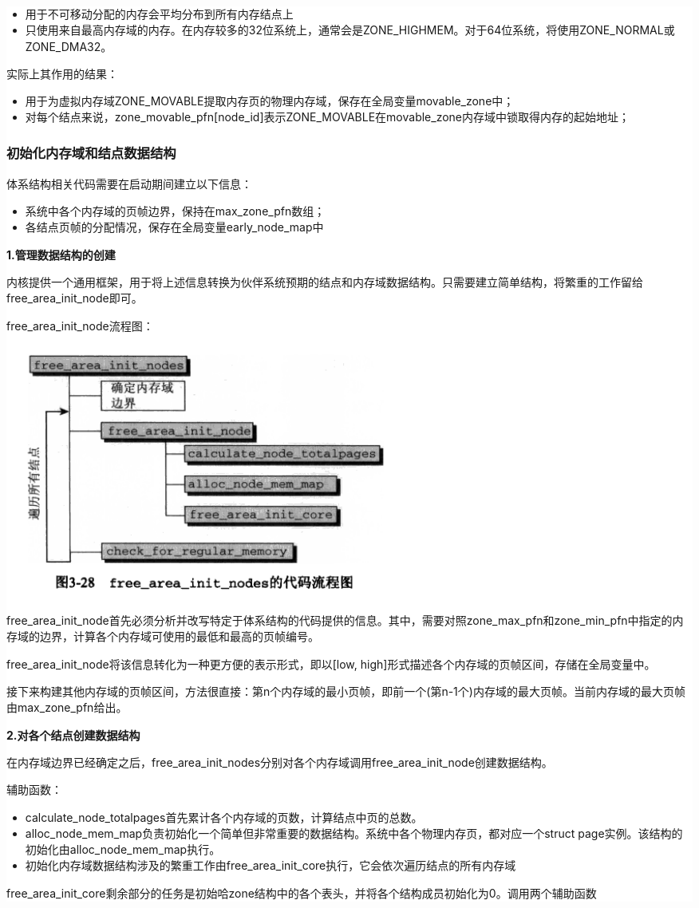- 用于不可移动分配的内存会平均分布到所有内存结点上
- 只使用来自最高内存域的内存。在内存较多的32位系统上，通常会是ZONE_HIGHMEM。对于64位系统，将使用ZONE_NORMAL或ZONE_DMA32。

实际上其作用的结果：

- 用于为虚拟内存域ZONE_MOVABLE提取内存页的物理内存域，保存在全局变量movable_zone中；
- 对每个结点来说，zone_movable_pfn[node_id]表示ZONE_MOVABLE在movable_zone内存域中锁取得内存的起始地址；

### 初始化内存域和结点数据结构

体系结构相关代码需要在启动期间建立以下信息：

- 系统中各个内存域的页帧边界，保持在max_zone_pfn数组；
- 各结点页帧的分配情况，保存在全局变量early_node_map中

**1.管理数据结构的创建**

内核提供一个通用框架，用于将上述信息转换为伙伴系统预期的结点和内存域数据结构。只需要建立简单结构，将繁重的工作留给free_area_init_node即可。

free_area_init_node流程图：

 ![1574304940(1)](resources\1574304940(1).jpg)

free_area_init_node首先必须分析并改写特定于体系结构的代码提供的信息。其中，需要对照zone_max_pfn和zone_min_pfn中指定的内存域的边界，计算各个内存域可使用的最低和最高的页帧编号。

free_area_init_node将该信息转化为一种更方便的表示形式，即以[low, high]形式描述各个内存域的页帧区间，存储在全局变量中。

接下来构建其他内存域的页帧区间，方法很直接：第n个内存域的最小页帧，即前一个(第n-1个)内存域的最大页帧。当前内存域的最大页帧由max_zone_pfn给出。

**2.对各个结点创建数据结构**

在内存域边界已经确定之后，free_area_init_nodes分别对各个内存域调用free_area_init_node创建数据结构。

辅助函数：

- calculate_node_totalpages首先累计各个内存域的页数，计算结点中页的总数。
- alloc_node_mem_map负责初始化一个简单但非常重要的数据结构。系统中各个物理内存页，都对应一个struct page实例。该结构的初始化由alloc_node_mem_map执行。
- 初始化内存域数据结构涉及的繁重工作由free_area_init_core执行，它会依次遍历结点的所有内存域

free_area_init_core剩余部分的任务是初始哈zone结构中的各个表头，并将各个结构成员初始化为0。调用两个辅助函数
